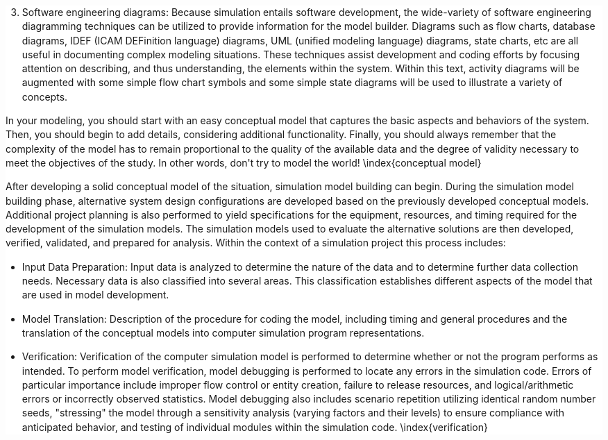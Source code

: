 3.  Software engineering diagrams: Because simulation entails software
    development, the wide-variety of software engineering diagramming
    techniques can be utilized to provide information for the model
    builder. Diagrams such as flow charts, database diagrams, IDEF (ICAM
    DEFinition language) diagrams, UML (unified modeling language)
    diagrams, state charts, etc are all useful in documenting complex
    modeling situations. These techniques assist development and coding
    efforts by focusing attention on describing, and thus understanding,
    the elements within the system. Within this text, activity diagrams
    will be augmented with some simple flow chart symbols and some
    simple state diagrams will be used to illustrate a variety of
    concepts.

In your modeling, you should start with an easy conceptual model that
captures the basic aspects and behaviors of the system. Then, you should
begin to add details, considering additional functionality. Finally, you
should always remember that the complexity of the model has to remain
proportional to the quality of the available data and the degree of
validity necessary to meet the objectives of the study. In other words,
don't try to model the world! \index{conceptual model}

After developing a solid conceptual model of the situation, simulation
model building can begin. During the simulation model building phase,
alternative system design configurations are developed based on the
previously developed conceptual models. Additional project planning is
also performed to yield specifications for the equipment, resources, and
timing required for the development of the simulation models. The
simulation models used to evaluate the alternative solutions are then
developed, verified, validated, and prepared for analysis. Within the
context of a simulation project this process includes:

-   Input Data Preparation: Input data is analyzed to determine the
    nature of the data and to determine further data collection needs.
    Necessary data is also classified into several areas. This
    classification establishes different aspects of the model that are
    used in model development.

-   Model Translation: Description of the procedure for coding the
    model, including timing and general procedures and the translation
    of the conceptual models into computer simulation program
    representations.

-   Verification: Verification of the computer simulation model is
    performed to determine whether or not the program performs as
    intended. To perform model verification, model debugging is
    performed to locate any errors in the simulation code. Errors of
    particular importance include improper flow control or entity
    creation, failure to release resources, and logical/arithmetic
    errors or incorrectly observed statistics. Model debugging also
    includes scenario repetition utilizing identical random number
    seeds, \"stressing\" the model through a sensitivity analysis
    (varying factors and their levels) to ensure compliance with
    anticipated behavior, and testing of individual modules within the
    simulation code. \index{verification}
